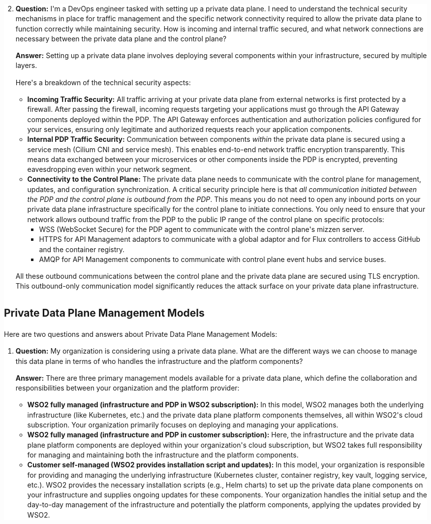 2.  **Question:** I'm a DevOps engineer tasked with setting up a private data plane. I need to understand the technical security mechanisms in place for traffic management and the specific network connectivity required to allow the private data plane to function correctly while maintaining security. How is incoming and internal traffic secured, and what network connections are necessary between the private data plane and the control plane?

    **Answer:** Setting up a private data plane involves deploying several components within your infrastructure, secured by multiple layers.

    Here's a breakdown of the technical security aspects:
    *   **Incoming Traffic Security:** All traffic arriving at your private data plane from external networks is first protected by a firewall. After passing the firewall, incoming requests targeting your applications must go through the API Gateway components deployed within the PDP. The API Gateway enforces authentication and authorization policies configured for your services, ensuring only legitimate and authorized requests reach your application components.
    *   **Internal PDP Traffic Security:** Communication between components *within* the private data plane is secured using a service mesh (Cilium CNI and service mesh). This enables end-to-end network traffic encryption transparently. This means data exchanged between your microservices or other components inside the PDP is encrypted, preventing eavesdropping even within your network segment.
    *   **Connectivity to the Control Plane:** The private data plane needs to communicate with the control plane for management, updates, and configuration synchronization. A critical security principle here is that *all communication initiated between the PDP and the control plane is outbound from the PDP*. This means you do not need to open any inbound ports on your private data plane infrastructure specifically for the control plane to initiate connections. You only need to ensure that your network allows outbound traffic from the PDP to the public IP range of the control plane on specific protocols:
        *   WSS (WebSocket Secure) for the PDP agent to communicate with the control plane's mizzen server.
        *   HTTPS for API Management adaptors to communicate with a global adaptor and for Flux controllers to access GitHub and the container registry.
        *   AMQP for API Management components to communicate with control plane event hubs and service buses.

    All these outbound communications between the control plane and the private data plane are secured using TLS encryption. This outbound-only communication model significantly reduces the attack surface on your private data plane infrastructure.

## Private Data Plane Management Models

Here are two questions and answers about Private Data Plane Management Models:

1.  **Question:** My organization is considering using a private data plane. What are the different ways we can choose to manage this data plane in terms of who handles the infrastructure and the platform components?

    **Answer:** There are three primary management models available for a private data plane, which define the collaboration and responsibilities between your organization and the platform provider:

    *   **WSO2 fully managed (infrastructure and PDP in WSO2 subscription):** In this model, WSO2 manages both the underlying infrastructure (like Kubernetes, etc.) and the private data plane platform components themselves, all within WSO2's cloud subscription. Your organization primarily focuses on deploying and managing your applications.
    *   **WSO2 fully managed (infrastructure and PDP in customer subscription):** Here, the infrastructure and the private data plane platform components are deployed within your organization's cloud subscription, but WSO2 takes full responsibility for managing and maintaining both the infrastructure and the platform components.
    *   **Customer self-managed (WSO2 provides installation script and updates):** In this model, your organization is responsible for providing and managing the underlying infrastructure (Kubernetes cluster, container registry, key vault, logging service, etc.). WSO2 provides the necessary installation scripts (e.g., Helm charts) to set up the private data plane components on your infrastructure and supplies ongoing updates for these components. Your organization handles the initial setup and the day-to-day management of the infrastructure and potentially the platform components, applying the updates provided by WSO2.
